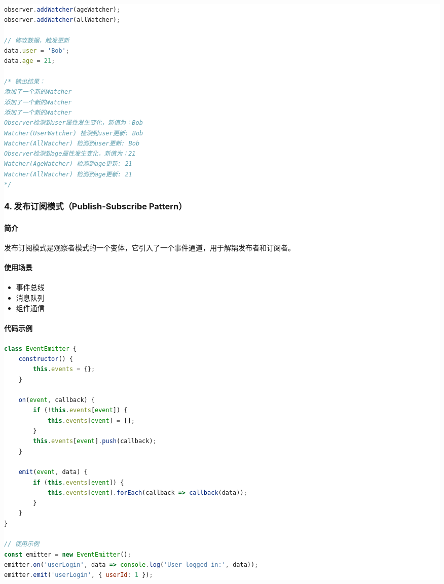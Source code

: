 ```javascript
observer.addWatcher(ageWatcher);
observer.addWatcher(allWatcher);

// 修改数据，触发更新
data.user = 'Bob';
data.age = 21;

/* 输出结果：
添加了一个新的Watcher
添加了一个新的Watcher
添加了一个新的Watcher
Observer检测到user属性发生变化，新值为：Bob
Watcher(UserWatcher) 检测到user更新: Bob
Watcher(AllWatcher) 检测到user更新: Bob
Observer检测到age属性发生变化，新值为：21
Watcher(AgeWatcher) 检测到age更新: 21
Watcher(AllWatcher) 检测到age更新: 21
*/
```

### 4. 发布订阅模式（Publish-Subscribe Pattern）
#### 简介
发布订阅模式是观察者模式的一个变体，它引入了一个事件通道，用于解耦发布者和订阅者。

#### 使用场景
- 事件总线
- 消息队列
- 组件通信

#### 代码示例
```javascript
class EventEmitter {
    constructor() {
        this.events = {};
    }

    on(event, callback) {
        if (!this.events[event]) {
            this.events[event] = [];
        }
        this.events[event].push(callback);
    }

    emit(event, data) {
        if (this.events[event]) {
            this.events[event].forEach(callback => callback(data));
        }
    }
}

// 使用示例
const emitter = new EventEmitter();
emitter.on('userLogin', data => console.log('User logged in:', data));
emitter.emit('userLogin', { userId: 1 });
```
